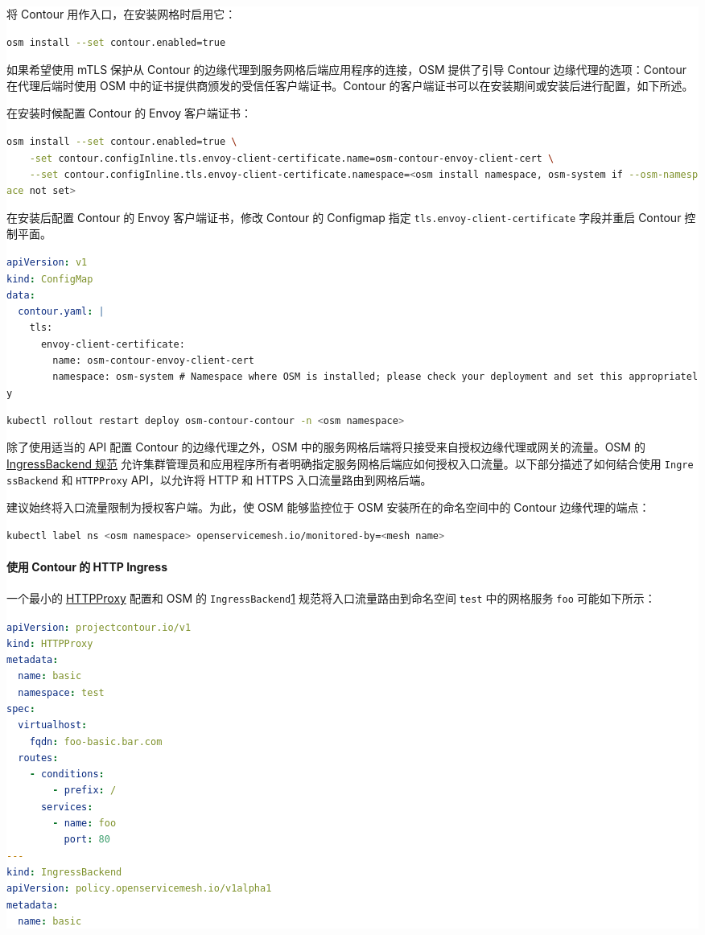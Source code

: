将 Contour 用作入口，在安装网格时启用它：

```bash
osm install --set contour.enabled=true
```

如果希望使用 mTLS 保护从 Contour 的边缘代理到服务网格后端应用程序的连接，OSM 提供了引导 Contour 边缘代理的选项：Contour 在代理后端时使用 OSM 中的证书提供商颁发的受信任客户端证书。Contour 的客户端证书可以在安装期间或安装后进行配置，如下所述。

在安装时候配置 Contour 的 Envoy 客户端证书：

```bash
osm install --set contour.enabled=true \
    -set contour.configInline.tls.envoy-client-certificate.name=osm-contour-envoy-client-cert \
    --set contour.configInline.tls.envoy-client-certificate.namespace=<osm install namespace, osm-system if --osm-namespace not set>
```

在安装后配置 Contour 的 Envoy 客户端证书，修改 Contour 的 Configmap 指定 `tls.envoy-client-certificate` 字段并重启 Contour 控制平面。

```yaml
apiVersion: v1
kind: ConfigMap
data:
  contour.yaml: |
    tls:
      envoy-client-certificate:
        name: osm-contour-envoy-client-cert
        namespace: osm-system # Namespace where OSM is installed; please check your deployment and set this appropriately
```

```bash
kubectl rollout restart deploy osm-contour-contour -n <osm namespace>
```

除了使用适当的 API 配置 Contour 的边缘代理之外，OSM 中的服务网格后端将只接受来自授权边缘代理或网关的流量。OSM 的 [IngressBackend 规范][1] 允许集群管理员和应用程序所有者明确指定服务网格后端应如何授权入口流量。以下部分描述了如何结合使用 `IngressBackend` 和 `HTTPProxy` API，以允许将 HTTP 和 HTTPS 入口流量路由到网格后端。

建议始终将入口流量限制为授权客户端。为此，使 OSM 能够监控位于 OSM 安装所在的命名空间中的 Contour 边缘代理的端点：

```bash
kubectl label ns <osm namespace> openservicemesh.io/monitored-by=<mesh name>
```

#### 使用 Contour 的 HTTP Ingress

一个最小的 [HTTPProxy][2] 配置和 OSM 的 `IngressBackend`[1] 规范将入口流量路由到命名空间 `test` 中的网格服务 `foo` 可能如下所示：

```yaml
apiVersion: projectcontour.io/v1
kind: HTTPProxy
metadata:
  name: basic
  namespace: test
spec:
  virtualhost:
    fqdn: foo-basic.bar.com
  routes:
    - conditions:
        - prefix: /
      services:
        - name: foo
          port: 80
---
kind: IngressBackend
apiVersion: policy.openservicemesh.io/v1alpha1
metadata:
  name: basic
```

[1]: /docs/api_reference/policy/v1alpha1/#policy.openservicemesh.io/v1alpha1.IngressBackendSpec
[2]: https://projectcontour.io/docs/v1.18.0/config/fundamentals/